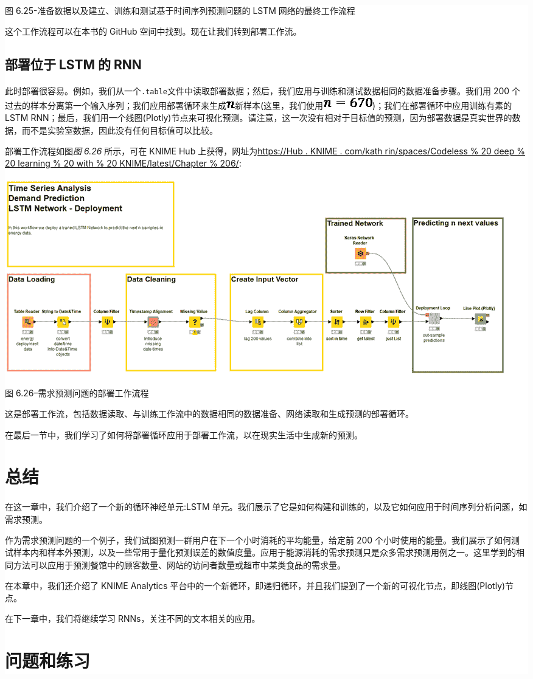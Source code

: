 图 6.25-准备数据以及建立、训练和测试基于时间序列预测问题的 LSTM 网络的最终工作流程

这个工作流程可以在本书的 GitHub 空间中找到。现在让我们转到部署工作流。

## 部署位于 LSTM 的 RNN

此时部署很容易。例如，我们从一个`.table`文件中读取部署数据；然后，我们应用与训练和测试数据相同的数据准备步骤。我们用 200 个过去的样本分离第一个输入序列；我们应用部署循环来生成![](img/Formula_B16391_06_168.png)新样本(这里，我们使用![](img/Formula_B16391_06_169.png))；我们在部署循环中应用训练有素的 LSTM RNN；最后，我们用一个线图(Plotly)节点来可视化预测。请注意，这一次没有相对于目标值的预测，因为部署数据是真实世界的数据，而不是实验室数据，因此没有任何目标值可以比较。

部署工作流程如图*图 6.26* 所示，可在 KNIME Hub 上获得，网址为[https://Hub . KNIME . com/kath rin/spaces/Codeless % 20 deep % 20 learning % 20 with % 20 KNIME/latest/Chapter % 206/](https://hub.knime.com/kathrin/spaces/Codeless%20Deep%20Learning%20with%20KNIME/latest/Chapter%206/):

![Figure 6.26 – The deployment workflow for a demand prediction problem](img/B16391_06_026.jpg)

图 6.26–需求预测问题的部署工作流程

这是部署工作流，包括数据读取、与训练工作流中的数据相同的数据准备、网络读取和生成预测的部署循环。

在最后一节中，我们学习了如何将部署循环应用于部署工作流，以在现实生活中生成新的预测。

# 总结

在这一章中，我们介绍了一个新的循环神经单元:LSTM 单元。我们展示了它是如何构建和训练的，以及它如何应用于时间序列分析问题，如需求预测。

作为需求预测问题的一个例子，我们试图预测一群用户在下一个小时消耗的平均能量，给定前 200 个小时使用的能量。我们展示了如何测试样本内和样本外预测，以及一些常用于量化预测误差的数值度量。应用于能源消耗的需求预测只是众多需求预测用例之一。这里学到的相同方法可以应用于预测餐馆中的顾客数量、网站的访问者数量或超市中某类食品的需求量。

在本章中，我们还介绍了 KNIME Analytics 平台中的一个新循环，即递归循环，并且我们提到了一个新的可视化节点，即线图(Plotly)节点。

在下一章中，我们将继续学习 RNNs，关注不同的文本相关的应用。

# 问题和练习
